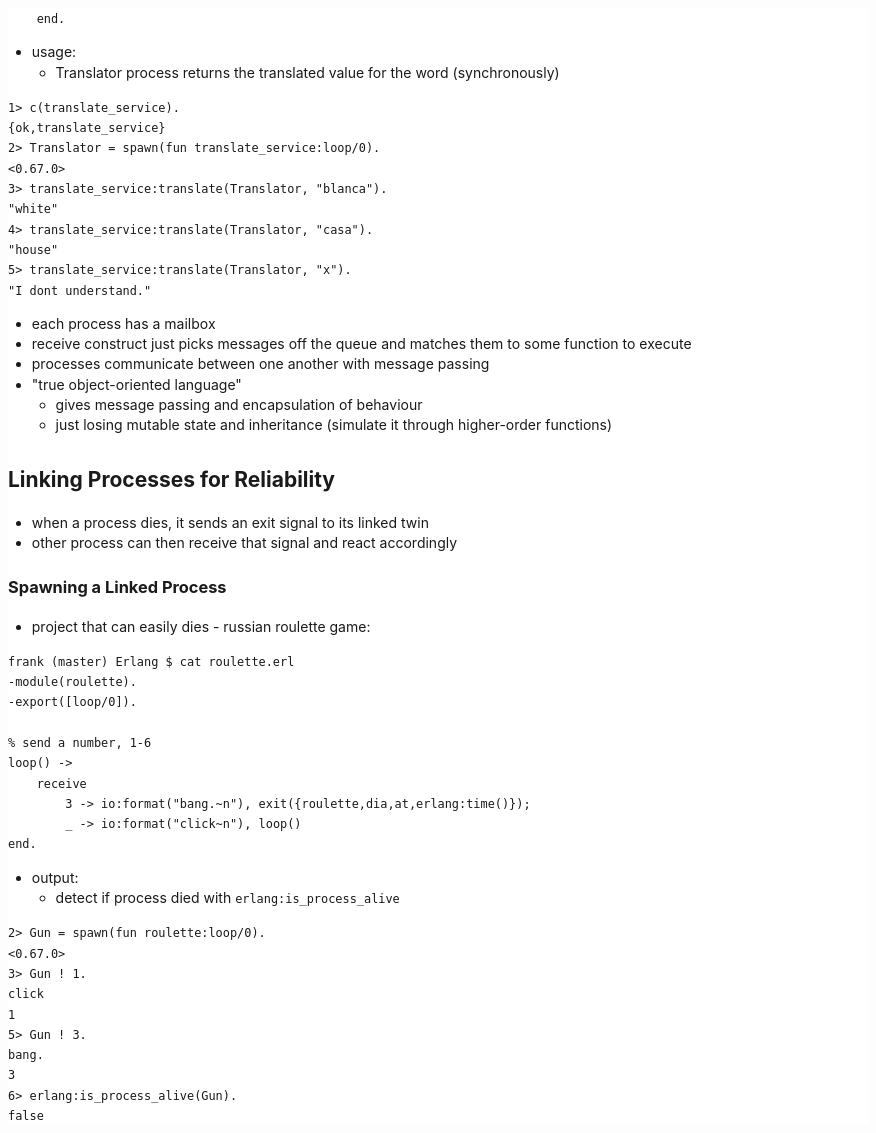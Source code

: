 ```
    end.

```

- usage:
	- Translator process returns the translated value for the word (synchronously)
```
1> c(translate_service).
{ok,translate_service}
2> Translator = spawn(fun translate_service:loop/0).
<0.67.0>
3> translate_service:translate(Translator, "blanca").
"white"
4> translate_service:translate(Translator, "casa").  
"house"
5> translate_service:translate(Translator, "x").   
"I dont understand."
```

- each process has a mailbox
- receive construct just picks messages off the queue and matches them to some function to execute
- processes communicate between one another with message passing
- "true object-oriented language"
	- gives message passing and encapsulation of behaviour
	- just losing mutable state and inheritance (simulate it through higher-order functions)


## Linking Processes for Reliability
- when a process dies, it sends an exit signal to its linked twin
- other process can then receive that signal and react accordingly

### Spawning a Linked Process
- project that can easily dies - russian roulette game:
```
frank (master) Erlang $ cat roulette.erl 
-module(roulette).
-export([loop/0]).

% send a number, 1-6
loop() ->
	receive
		3 -> io:format("bang.~n"), exit({roulette,dia,at,erlang:time()});
		_ -> io:format("click~n"), loop()
end.

```
- output:
	- detect if process died with `erlang:is_process_alive`
```
2> Gun = spawn(fun roulette:loop/0).
<0.67.0>
3> Gun ! 1.
click
1
5> Gun ! 3.
bang.
3
6> erlang:is_process_alive(Gun).
false
```
